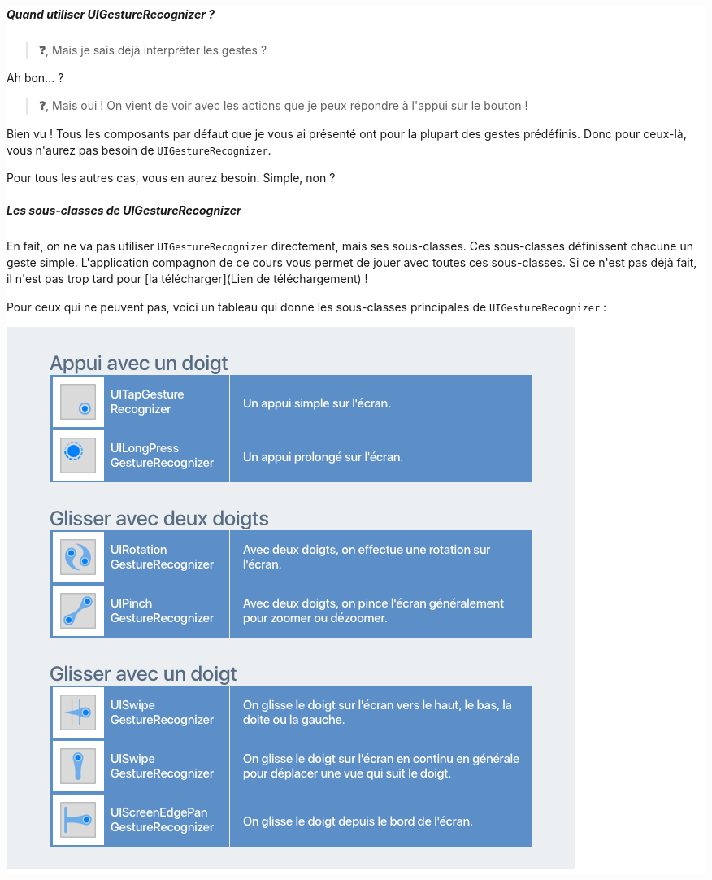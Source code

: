 ##### Quand utiliser UIGestureRecognizer ?

> **:question:**, Mais je sais déjà interpréter les gestes ?

Ah bon... ?

> **:question:**, Mais oui ! On vient de voir avec les actions que je peux répondre à l'appui sur le bouton !

Bien vu ! Tous les composants par défaut que je vous ai présenté ont pour la plupart des gestes prédéfinis. Donc pour ceux-là, vous n'aurez pas besoin de `UIGestureRecognizer`.

Pour tous les autres cas, vous en aurez besoin. Simple, non ?

##### Les sous-classes de UIGestureRecognizer

En fait, on ne va pas utiliser `UIGestureRecognizer` directement, mais ses sous-classes. Ces sous-classes définissent chacune un geste simple. L'application compagnon de ce cours vous permet de jouer avec toutes ces sous-classes. Si ce n'est pas déjà fait, il n'est pas trop tard pour [la télécharger](Lien de téléchargement) !

Pour ceux qui ne peuvent pas, voici un tableau qui donne les sous-classes principales de `UIGestureRecognizer` :

![](Images/P4/P4C3_2.png)
